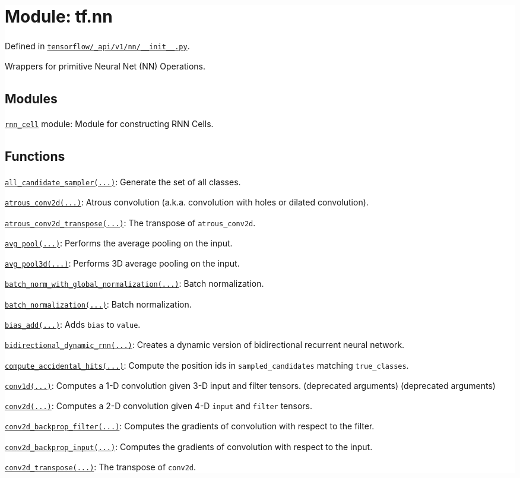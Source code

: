 <div itemscope itemtype="http://developers.google.com/ReferenceObject">
<meta itemprop="name" content="tf.nn" />
<meta itemprop="path" content="Stable" />
<meta itemprop="property" content="swish"/>
</div>

# Module: tf.nn



Defined in [`tensorflow/_api/v1/nn/__init__.py`](/code/stable/tensorflow/_api/v1/nn/__init__.py).

Wrappers for primitive Neural Net (NN) Operations.

## Modules

[`rnn_cell`](../tf/nn/rnn_cell.md) module: Module for constructing RNN Cells.

## Functions

[`all_candidate_sampler(...)`](../tf/nn/all_candidate_sampler.md): Generate the set of all classes.

[`atrous_conv2d(...)`](../tf/nn/atrous_conv2d.md): Atrous convolution (a.k.a. convolution with holes or dilated convolution).

[`atrous_conv2d_transpose(...)`](../tf/nn/atrous_conv2d_transpose.md): The transpose of `atrous_conv2d`.

[`avg_pool(...)`](../tf/nn/avg_pool.md): Performs the average pooling on the input.

[`avg_pool3d(...)`](../tf/nn/avg_pool3d.md): Performs 3D average pooling on the input.

[`batch_norm_with_global_normalization(...)`](../tf/nn/batch_norm_with_global_normalization.md): Batch normalization.

[`batch_normalization(...)`](../tf/nn/batch_normalization.md): Batch normalization.

[`bias_add(...)`](../tf/nn/bias_add.md): Adds `bias` to `value`.

[`bidirectional_dynamic_rnn(...)`](../tf/nn/bidirectional_dynamic_rnn.md): Creates a dynamic version of bidirectional recurrent neural network.

[`compute_accidental_hits(...)`](../tf/nn/compute_accidental_hits.md): Compute the position ids in `sampled_candidates` matching `true_classes`.

[`conv1d(...)`](../tf/nn/conv1d.md): Computes a 1-D convolution given 3-D input and filter tensors. (deprecated arguments) (deprecated arguments)

[`conv2d(...)`](../tf/nn/conv2d.md): Computes a 2-D convolution given 4-D `input` and `filter` tensors.

[`conv2d_backprop_filter(...)`](../tf/nn/conv2d_backprop_filter.md): Computes the gradients of convolution with respect to the filter.

[`conv2d_backprop_input(...)`](../tf/nn/conv2d_backprop_input.md): Computes the gradients of convolution with respect to the input.

[`conv2d_transpose(...)`](../tf/nn/conv2d_transpose.md): The transpose of `conv2d`.
